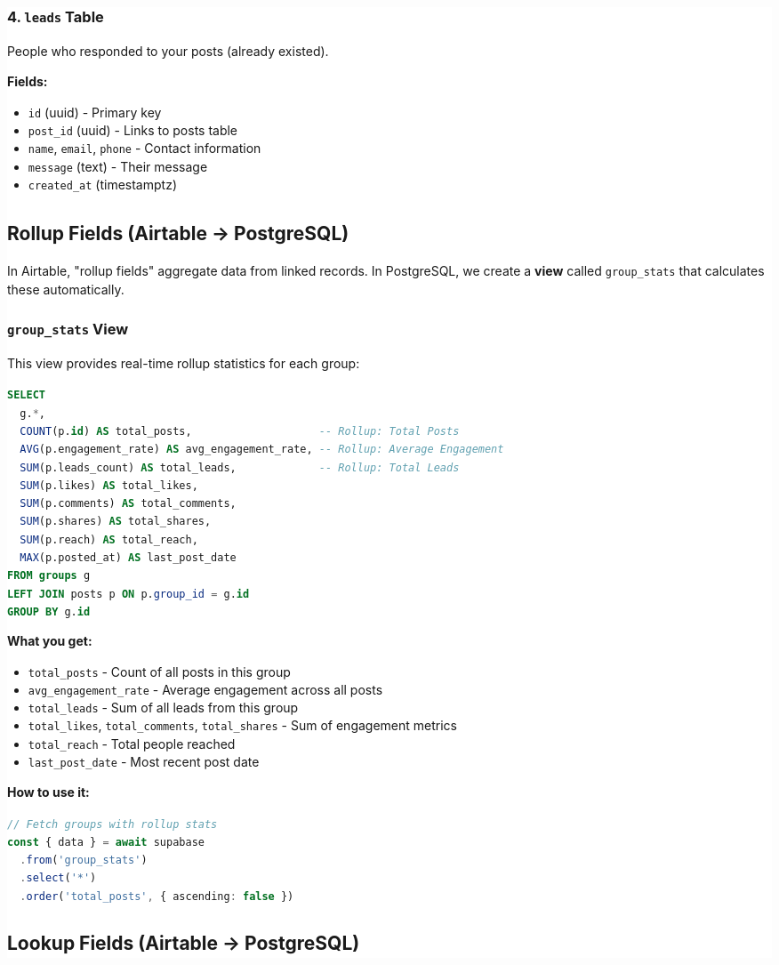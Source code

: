 ### 4. `leads` Table
People who responded to your posts (already existed).

**Fields:**
- `id` (uuid) - Primary key
- `post_id` (uuid) - Links to posts table
- `name`, `email`, `phone` - Contact information
- `message` (text) - Their message
- `created_at` (timestamptz)

## Rollup Fields (Airtable → PostgreSQL)

In Airtable, "rollup fields" aggregate data from linked records. In PostgreSQL, we create a **view** called `group_stats` that calculates these automatically.

### `group_stats` View

This view provides real-time rollup statistics for each group:

```sql
SELECT 
  g.*,
  COUNT(p.id) AS total_posts,                    -- Rollup: Total Posts
  AVG(p.engagement_rate) AS avg_engagement_rate, -- Rollup: Average Engagement
  SUM(p.leads_count) AS total_leads,             -- Rollup: Total Leads
  SUM(p.likes) AS total_likes,
  SUM(p.comments) AS total_comments,
  SUM(p.shares) AS total_shares,
  SUM(p.reach) AS total_reach,
  MAX(p.posted_at) AS last_post_date
FROM groups g
LEFT JOIN posts p ON p.group_id = g.id
GROUP BY g.id
```

**What you get:**
- `total_posts` - Count of all posts in this group
- `avg_engagement_rate` - Average engagement across all posts
- `total_leads` - Sum of all leads from this group
- `total_likes`, `total_comments`, `total_shares` - Sum of engagement metrics
- `total_reach` - Total people reached
- `last_post_date` - Most recent post date

**How to use it:**
```typescript
// Fetch groups with rollup stats
const { data } = await supabase
  .from('group_stats')
  .select('*')
  .order('total_posts', { ascending: false })
```

## Lookup Fields (Airtable → PostgreSQL)
